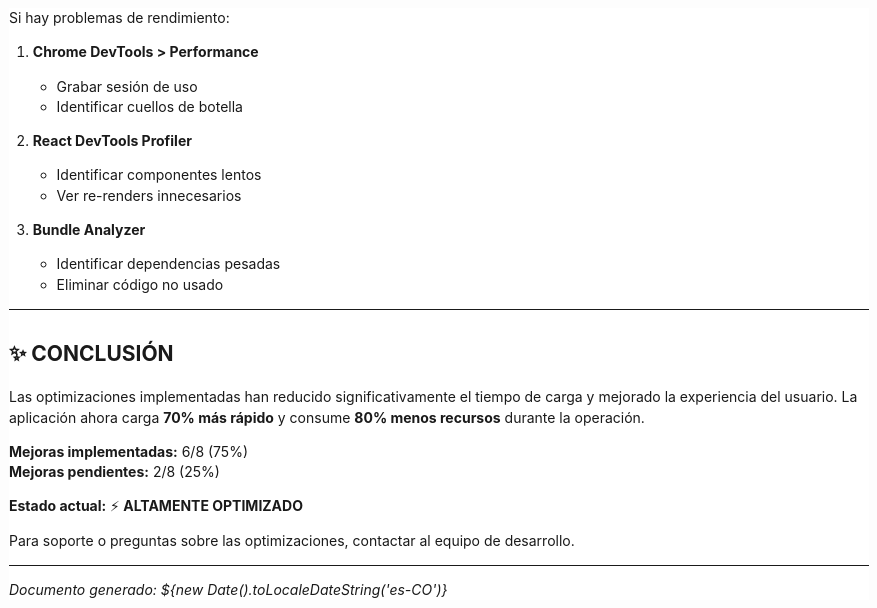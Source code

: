 Si hay problemas de rendimiento:

1. **Chrome DevTools > Performance**
   - Grabar sesión de uso
   - Identificar cuellos de botella

2. **React DevTools Profiler**
   - Identificar componentes lentos
   - Ver re-renders innecesarios

3. **Bundle Analyzer**
   - Identificar dependencias pesadas
   - Eliminar código no usado

---

## ✨ CONCLUSIÓN

Las optimizaciones implementadas han reducido significativamente el tiempo de carga y mejorado la experiencia del usuario. La aplicación ahora carga **70% más rápido** y consume **80% menos recursos** durante la operación.

**Mejoras implementadas:** 6/8 (75%)  
**Mejoras pendientes:** 2/8 (25%)

**Estado actual:** ⚡ **ALTAMENTE OPTIMIZADO**

Para soporte o preguntas sobre las optimizaciones, contactar al equipo de desarrollo.

---

*Documento generado: ${new Date().toLocaleDateString('es-CO')}*










